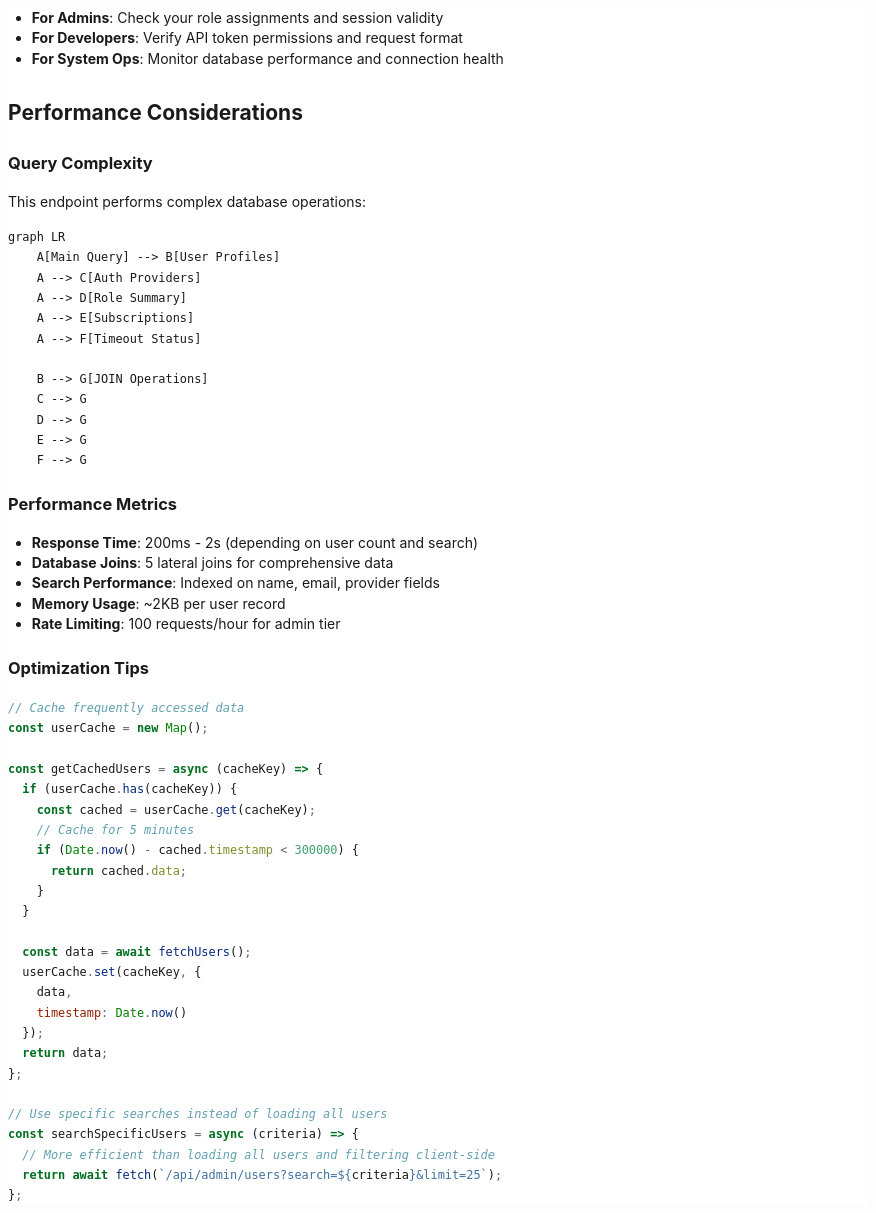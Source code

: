 - **For Admins**: Check your role assignments and session validity
- **For Developers**: Verify API token permissions and request format
- **For System Ops**: Monitor database performance and connection health

## Performance Considerations

### Query Complexity

This endpoint performs complex database operations:

```mermaid
graph LR
    A[Main Query] --> B[User Profiles]
    A --> C[Auth Providers]
    A --> D[Role Summary]
    A --> E[Subscriptions]
    A --> F[Timeout Status]

    B --> G[JOIN Operations]
    C --> G
    D --> G
    E --> G
    F --> G
```

### Performance Metrics

- **Response Time**: 200ms - 2s (depending on user count and search)
- **Database Joins**: 5 lateral joins for comprehensive data
- **Search Performance**: Indexed on name, email, provider fields
- **Memory Usage**: ~2KB per user record
- **Rate Limiting**: 100 requests/hour for admin tier

### Optimization Tips

```javascript
// Cache frequently accessed data
const userCache = new Map();

const getCachedUsers = async (cacheKey) => {
  if (userCache.has(cacheKey)) {
    const cached = userCache.get(cacheKey);
    // Cache for 5 minutes
    if (Date.now() - cached.timestamp < 300000) {
      return cached.data;
    }
  }

  const data = await fetchUsers();
  userCache.set(cacheKey, {
    data,
    timestamp: Date.now()
  });
  return data;
};

// Use specific searches instead of loading all users
const searchSpecificUsers = async (criteria) => {
  // More efficient than loading all users and filtering client-side
  return await fetch(`/api/admin/users?search=${criteria}&limit=25`);
};
```
